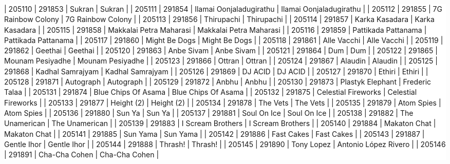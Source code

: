 | 205110 | 291853 | Sukran | Sukran |
| 205111 | 291854 | Ilamai Oonjaladugirathu | Ilamai Oonjaladugirathu |
| 205112 | 291855 | 7G Rainbow Colony | 7G Rainbow Colony |
| 205113 | 291856 | Thirupachi | Thirupachi |
| 205114 | 291857 | Karka Kasadara | Karka Kasadara |
| 205115 | 291858 | Makkalai Petra Maharasi | Makkalai Petra Maharasi |
| 205116 | 291859 | Pattikada Pattanama | Pattikada Pattanama |
| 205117 | 291860 | Might Be Dogs | Might Be Dogs |
| 205118 | 291861 | Alle Vacchi | Alle Vacchi |
| 205119 | 291862 | Geethai | Geethai |
| 205120 | 291863 | Anbe Sivam | Anbe Sivam |
| 205121 | 291864 | Dum | Dum |
| 205122 | 291865 | Mounam Pesiyadhe | Mounam Pesiyadhe |
| 205123 | 291866 | Ottran | Ottran |
| 205124 | 291867 | Alaudin | Alaudin |
| 205125 | 291868 | Kadhal Samrajyam | Kadhal Samrajyam |
| 205126 | 291869 | DJ ACID | DJ ACID |
| 205127 | 291870 | Ethiri | Ethiri |
| 205128 | 291871 | Autograph | Autograph |
| 205129 | 291872 | Anbhu | Anbhu |
| 205130 | 291873 | Plastyk Elephant | Frederic Talaa |
| 205131 | 291874 | Blue Chips Of Asama | Blue Chips Of Asama |
| 205132 | 291875 | Celestial Fireworks | Celestial Fireworks |
| 205133 | 291877 | Height (2) | Height (2) |
| 205134 | 291878 | The Vets | The Vets |
| 205135 | 291879 | Atom Spies | Atom Spies |
| 205136 | 291880 | Sun Ya | Sun Ya |
| 205137 | 291881 | Soul On Ice | Soul On Ice |
| 205138 | 291882 | The Unamerican | The Unamerican |
| 205139 | 291883 | I Scream Brothers | I Scream Brothers |
| 205140 | 291884 | Makaton Chat | Makaton Chat |
| 205141 | 291885 | Sun Yama | Sun Yama |
| 205142 | 291886 | Fast Cakes | Fast Cakes |
| 205143 | 291887 | Gentle Ihor | Gentle Ihor |
| 205144 | 291888 | Thrash! | Thrash! |
| 205145 | 291890 | Tony Lopez | Antonio López Rivero |
| 205146 | 291891 | Cha-Cha Cohen | Cha-Cha Cohen |